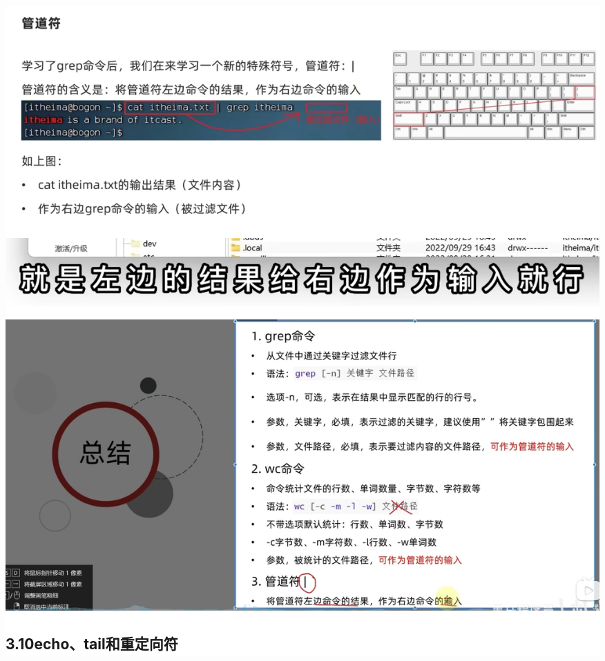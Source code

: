 ![image-20230221170143774](typora图片/image-20230221170143774.png)

![image-20230221171125044](typora图片/image-20230221171125044.png)

![image-20230221191546832](typora图片/image-20230221191546832.png)

## 3.10echo、tail和重定向符
